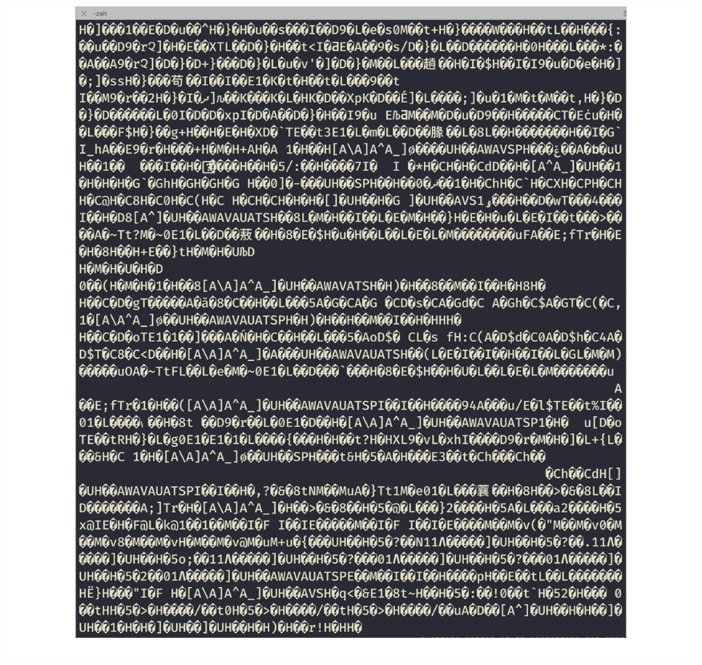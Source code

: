 <center><img src="/assets/img/cpp_module/05-static-cast-error.png" width="80%" height="80%"></center><br>
